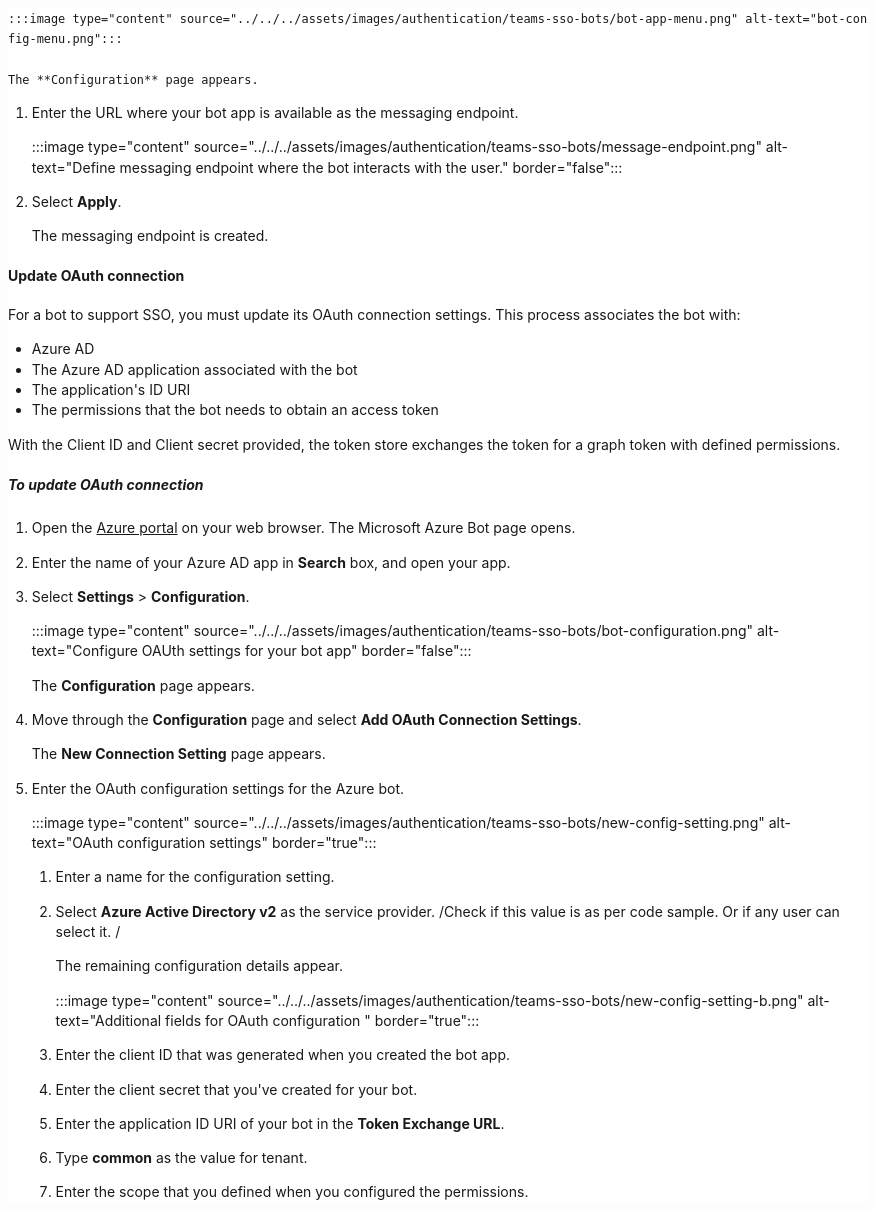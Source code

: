     :::image type="content" source="../../../assets/images/authentication/teams-sso-bots/bot-app-menu.png" alt-text="bot-config-menu.png":::

    The **Configuration** page appears.

1. Enter the URL where your bot app is available as the messaging endpoint.

    :::image type="content" source="../../../assets/images/authentication/teams-sso-bots/message-endpoint.png" alt-text="Define messaging endpoint where the bot interacts with the user." border="false":::

1. Select **Apply**.

    The messaging endpoint is created.

#### Update OAuth connection

For a bot to support SSO, you must update its OAuth connection settings. This process associates the bot with:

- Azure AD
- The Azure AD application associated with the bot
- The application's ID URI
- The permissions that the bot needs to obtain an access token

With the Client ID and Client secret provided, the token store exchanges the token for a graph token with defined permissions.

##### To update OAuth connection

1. Open the [Azure portal](https://ms.portal.azure.com/) on your web browser.
   The Microsoft Azure Bot page opens.

1. Enter the name of your Azure AD app in **Search** box, and open your app.

1. Select **Settings** > **Configuration**.

    :::image type="content" source="../../../assets/images/authentication/teams-sso-bots/bot-configuration.png" alt-text="Configure OAUth settings for your bot app" border="false":::

    The **Configuration** page appears.

1. Move through the **Configuration** page and select **Add OAuth Connection Settings**.

    The **New Connection Setting** page appears.

1. Enter the OAuth configuration settings for the Azure bot.

    :::image type="content" source="../../../assets/images/authentication/teams-sso-bots/new-config-setting.png" alt-text="OAuth configuration settings" border="true":::

    1. Enter a name for the configuration setting.
    1. Select **Azure Active Directory v2** as the service provider. /Check if this value is as per code sample.  Or if any user can select it. /

        The remaining configuration details appear.

        :::image type="content" source="../../../assets/images/authentication/teams-sso-bots/new-config-setting-b.png" alt-text="Additional fields for OAuth configuration " border="true":::

    1. Enter the client ID that was generated when you created the bot app.
    1. Enter the client secret that you've created for your bot.
    1. Enter the application ID URI of your bot in the **Token Exchange URL**.
    1. Type **common** as the value for tenant.
    1. Enter the scope that you defined when you configured the permissions.
